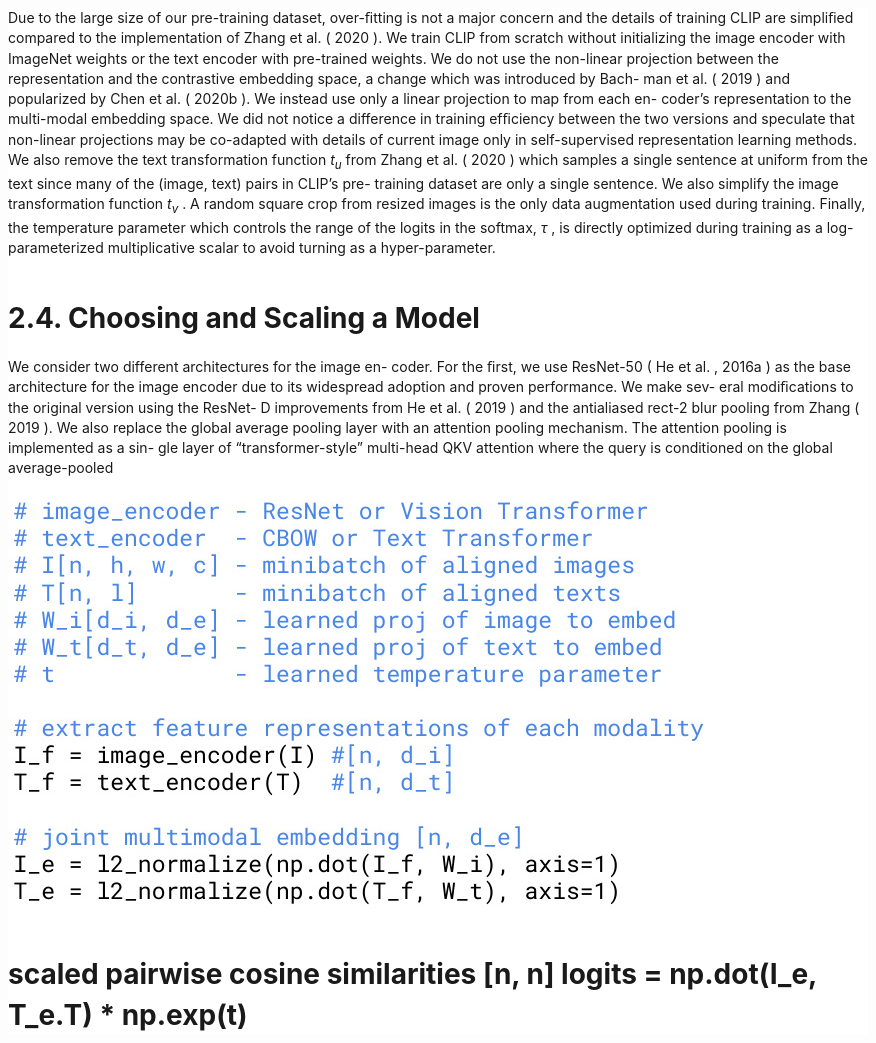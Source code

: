 Due to the large size of our pre-training dataset, over-ﬁtting is not a major concern and the details of training CLIP are simpliﬁed compared to the implementation of  Zhang et al. ( 2020 ). We train CLIP from scratch without initializing the image encoder with ImageNet weights or the text encoder with pre-trained weights. We do not use the non-linear projection between the representation and the contrastive embedding space, a change which was introduced by  Bach- man et al.  ( 2019 ) and popularized by  Chen et al.  ( 2020b ). We instead use only a linear projection to map from each en- coder’s representation to the multi-modal embedding space. We did not notice a difference in training efﬁciency between the two versions and speculate that non-linear projections may be co-adapted with details of current image only in self-supervised representation learning methods. We also remove the text transformation function  $t_{u}$   from  Zhang et al. ( 2020 ) which samples a single sentence at uniform from the text since many of the (image, text) pairs in CLIP’s pre- training dataset are only a single sentence. We also simplify the image transformation function    $t_{v}$  . A random square crop from resized images is the only data augmentation used during training. Finally, the temperature parameter which controls the range of the logits in the softmax,    $\tau$  , is directly optimized during training as a log-parameterized multiplicative scalar to avoid turning as a hyper-parameter.  

# 2.4. Choosing and Scaling a Model  

We consider two different architectures for the image en- coder. For the ﬁrst, we use ResNet-50 ( He et al. ,  2016a ) as the base architecture for the image encoder due to its widespread adoption and proven performance. We make sev- eral modiﬁcations to the original version using the ResNet- D improvements from  He et al.  ( 2019 ) and the antialiased rect-2 blur pooling from  Zhang  ( 2019 ). We also replace the global average pooling layer with an attention pooling mechanism. The attention pooling is implemented as a sin- gle layer of “transformer-style” multi-head QKV attention where the query is conditioned on the global average-pooled  

![](images/4be78387f4ecd4e9032c4664924634c3c480795110533f6578c87799c6d09f81.jpg)  

# scaled pairwise cosine similarities [n, n] logits  $=$  np.dot(I_e, T_e.T) \* np.exp(t)  
